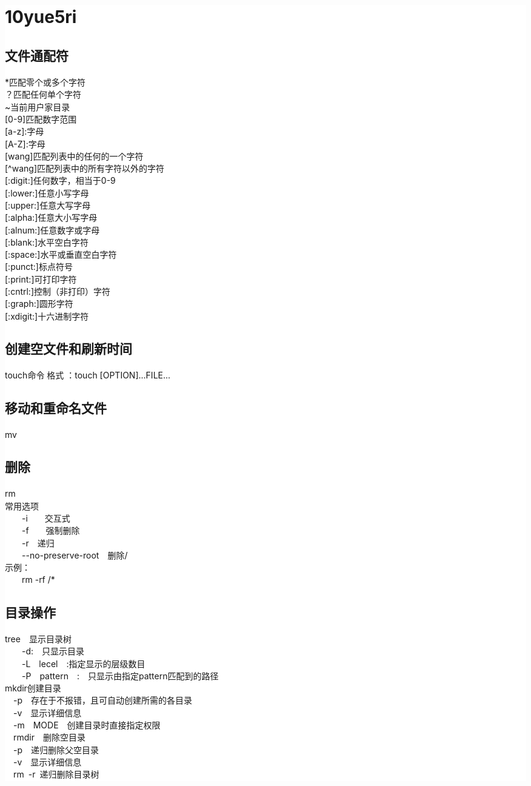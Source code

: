 # 10yue5ri
## 文件通配符
*匹配零个或多个字符  
？匹配任何单个字符  
~当前用户家目录  
[0-9]匹配数字范围  
[a-z]:字母  
[A-Z]:字母  
[wang]匹配列表中的任何的一个字符  
[^wang]匹配列表中的所有字符以外的字符   
[:digit:]任何数字，相当于0-9  
[:lower:]任意小写字母  
[:upper:]任意大写字母  
[:alpha:]任意大小写字母  
[:alnum:]任意数字或字母  
[:blank:]水平空白字符  
[:space:]水平或垂直空白字符  
[:punct:]标点符号  
[:print:]可打印字符  
[:cntrl:]控制（非打印）字符  
[:graph:]圆形字符  
[:xdigit:]十六进制字符  
## 创建空文件和刷新时间
touch命令
格式 ：touch [OPTION]...FILE...  
## 移动和重命名文件
mv  
## 删除
rm  
常用选项  
&ensp;&ensp;&ensp;&ensp;-i&ensp;&ensp;&ensp;&ensp;交互式  
&ensp;&ensp;&ensp;&ensp;-f&ensp;&ensp;&ensp;&ensp;强制删除  
&ensp;&ensp;&ensp;&ensp;-r&ensp;&ensp;递归  
&ensp;&ensp;&ensp;&ensp;--no-preserve-root&ensp;&ensp;删除/  
示例：  
&ensp;&ensp;&ensp;&ensp;rm -rf  /*
## 目录操作  
tree&ensp;&ensp;显示目录树  
&ensp;&ensp;&ensp;&ensp;-d:&ensp;&ensp;只显示目录  
&ensp;&ensp;&ensp;&ensp;-L&ensp;&ensp;lecel&ensp;&ensp;:指定显示的层级数目  
&ensp;&ensp;&ensp;&ensp;-P&ensp;&ensp;pattern&ensp;&ensp;:&ensp;&ensp;只显示由指定pattern匹配到的路径  
mkdir创建目录  
&ensp;&ensp;-p&ensp;&ensp;存在于不报错，且可自动创建所需的各目录  
&ensp;&ensp;-v&ensp;&ensp;显示详细信息  
&ensp;&ensp;-m&ensp;&ensp;MODE&ensp;&ensp;创建目录时直接指定权限  
&ensp;&ensp;rmdir&ensp;&ensp;删除空目录   
&ensp;&ensp;-p&ensp;&ensp;递归删除父空目录  
&ensp;&ensp;-v&ensp;&ensp;显示详细信息  
&ensp;&ensp;rm&ensp;-r&ensp;递归删除目录树
  